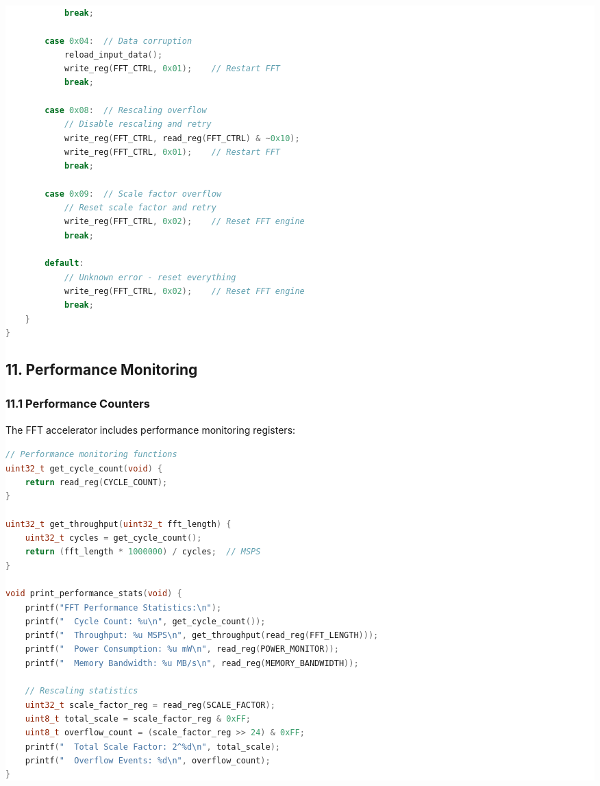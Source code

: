 ```c
            break;
            
        case 0x04:  // Data corruption
            reload_input_data();
            write_reg(FFT_CTRL, 0x01);    // Restart FFT
            break;
            
        case 0x08:  // Rescaling overflow
            // Disable rescaling and retry
            write_reg(FFT_CTRL, read_reg(FFT_CTRL) & ~0x10);
            write_reg(FFT_CTRL, 0x01);    // Restart FFT
            break;
            
        case 0x09:  // Scale factor overflow
            // Reset scale factor and retry
            write_reg(FFT_CTRL, 0x02);    // Reset FFT engine
            break;
            
        default:
            // Unknown error - reset everything
            write_reg(FFT_CTRL, 0x02);    // Reset FFT engine
            break;
    }
}
```

## 11. Performance Monitoring

### 11.1 Performance Counters

The FFT accelerator includes performance monitoring registers:

```c
// Performance monitoring functions
uint32_t get_cycle_count(void) {
    return read_reg(CYCLE_COUNT);
}

uint32_t get_throughput(uint32_t fft_length) {
    uint32_t cycles = get_cycle_count();
    return (fft_length * 1000000) / cycles;  // MSPS
}

void print_performance_stats(void) {
    printf("FFT Performance Statistics:\n");
    printf("  Cycle Count: %u\n", get_cycle_count());
    printf("  Throughput: %u MSPS\n", get_throughput(read_reg(FFT_LENGTH)));
    printf("  Power Consumption: %u mW\n", read_reg(POWER_MONITOR));
    printf("  Memory Bandwidth: %u MB/s\n", read_reg(MEMORY_BANDWIDTH));
    
    // Rescaling statistics
    uint32_t scale_factor_reg = read_reg(SCALE_FACTOR);
    uint8_t total_scale = scale_factor_reg & 0xFF;
    uint8_t overflow_count = (scale_factor_reg >> 24) & 0xFF;
    printf("  Total Scale Factor: 2^%d\n", total_scale);
    printf("  Overflow Events: %d\n", overflow_count);
}
```
